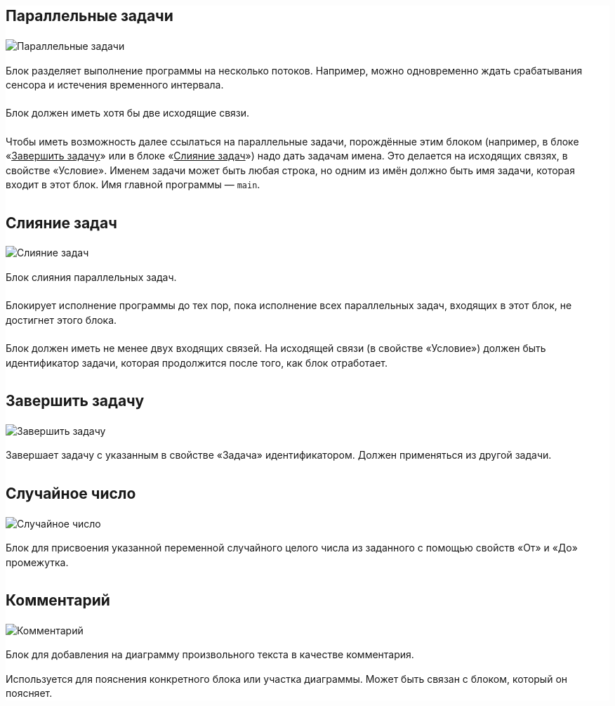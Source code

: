 ## Параллельные задачи <a href="#fork" id="fork"></a>

![Параллельные задачи](../../.gitbook/assets/forkBlock\_100.png)

Блок разделяет выполнение программы на несколько потоков. Например, можно одновременно ждать срабатывания сенсора и истечения временного интервала.\
\
Блок должен иметь хотя бы две исходящие связи.\
\
Чтобы иметь возможность далее ссылаться на параллельные задачи, порождённые этим блоком (например, в блоке «[Завершить задачу](blocks.md#killthread)» или в блоке «[Слияние задач](blocks.md#join)») надо дать задачам имена. Это делается на исходящих связях, в свойстве «Условие». Именем задачи может быть любая строка, но одним из имён должно быть имя задачи, которая входит в этот блок. Имя главной программы — `main`.

## Слияние задач <a href="#join" id="join"></a>

![Слияние задач](../../.gitbook/assets/blocks-merge\_100.png)

Блок слияния параллельных задач.\
\
Блокирует исполнение программы до тех пор, пока исполнение всех параллельных задач, входящих в этот блок, не достигнет этого блока.\
\
Блок должен иметь не менее двух входящих связей. На исходящей связи (в свойстве «Условие») должен быть идентификатор задачи, которая продолжится после того, как блок отработает.

## Завершить задачу <a href="#killthread" id="killthread"></a>

![Завершить задачу](../../.gitbook/assets/killThreadBlock\_100.png)

Завершает задачу с указанным в свойстве «Задача» идентификатором. Должен применяться из другой задачи.

## Случайное число <a href="#random" id="random"></a>

![Случайное число](../../.gitbook/assets/randomizerBlock\_100.png)

Блок для присвоения указанной переменной случайного целого числа из заданного с помощью свойств «От» и «До» промежутка.

## Комментарий <a href="#comment" id="comment"></a>

![Комментарий](../../.gitbook/assets/block-comment\_100.png)

Блок для добавления на диаграмму произвольного текста в качестве комментария.

Используется для пояснения конкретного блока или участка диаграммы. Может быть связан с блоком, который он поясняет.

